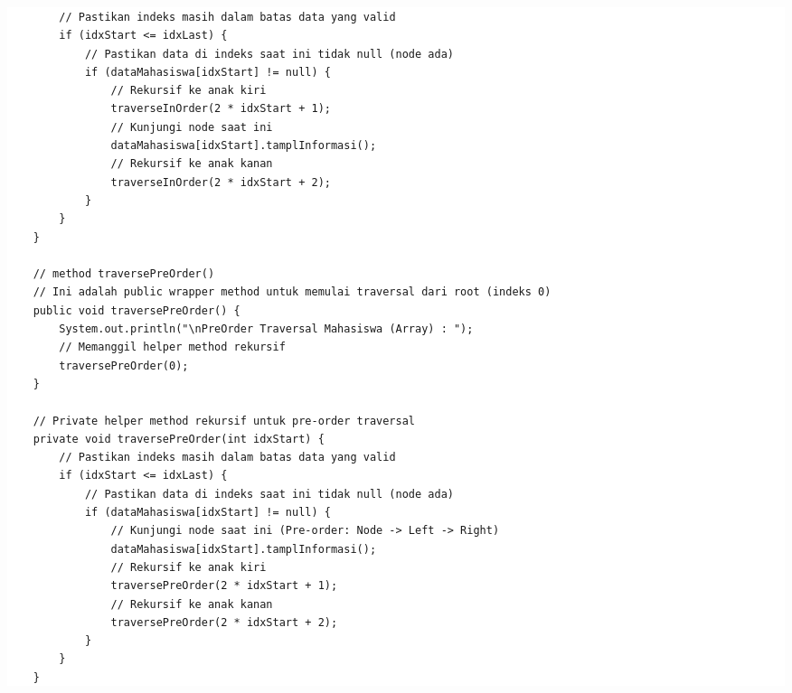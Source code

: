 ```
        // Pastikan indeks masih dalam batas data yang valid
        if (idxStart <= idxLast) {
            // Pastikan data di indeks saat ini tidak null (node ada)
            if (dataMahasiswa[idxStart] != null) {
                // Rekursif ke anak kiri
                traverseInOrder(2 * idxStart + 1);
                // Kunjungi node saat ini
                dataMahasiswa[idxStart].tamplInformasi();
                // Rekursif ke anak kanan
                traverseInOrder(2 * idxStart + 2);
            }
        }
    }

    // method traversePreOrder()
    // Ini adalah public wrapper method untuk memulai traversal dari root (indeks 0)
    public void traversePreOrder() {
        System.out.println("\nPreOrder Traversal Mahasiswa (Array) : ");
        // Memanggil helper method rekursif
        traversePreOrder(0);
    }

    // Private helper method rekursif untuk pre-order traversal
    private void traversePreOrder(int idxStart) {
        // Pastikan indeks masih dalam batas data yang valid
        if (idxStart <= idxLast) {
            // Pastikan data di indeks saat ini tidak null (node ada)
            if (dataMahasiswa[idxStart] != null) {
                // Kunjungi node saat ini (Pre-order: Node -> Left -> Right)
                dataMahasiswa[idxStart].tamplInformasi();
                // Rekursif ke anak kiri
                traversePreOrder(2 * idxStart + 1);
                // Rekursif ke anak kanan
                traversePreOrder(2 * idxStart + 2);
            }
        }
    }
```